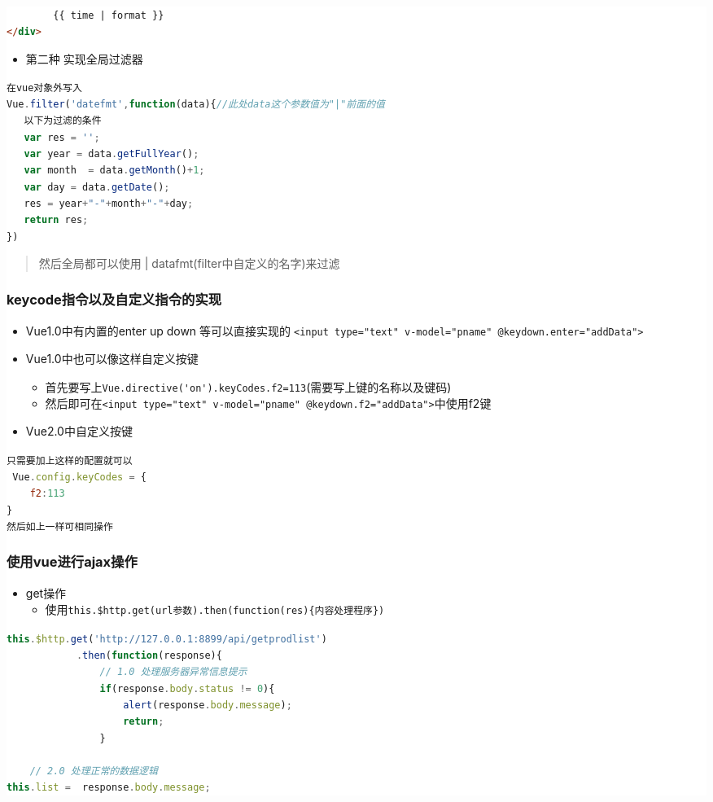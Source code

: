 ```html
        {{ time | format }}
</div>
```

- 第二种 实现全局过滤器

```javascript
在vue对象外写入
Vue.filter('datefmt',function(data){//此处data这个参数值为"|"前面的值
   以下为过滤的条件
   var res = '';
   var year = data.getFullYear();
   var month  = data.getMonth()+1;
   var day = data.getDate();
   res = year+"-"+month+"-"+day;
   return res;
})
```
> 然后全局都可以使用 | datafmt(filter中自定义的名字)来过滤

### keycode指令以及自定义指令的实现

-  Vue1.0中有内置的enter up down 等可以直接实现的
` <input type="text" v-model="pname" @keydown.enter="addData"> `

-  Vue1.0中也可以像这样自定义按键
    - 首先要写上`Vue.directive('on').keyCodes.f2=113`(需要写上键的名称以及键码)
    - 然后即可在`<input type="text" v-model="pname" @keydown.f2="addData">`中使用f2键 
-  Vue2.0中自定义按键
```javascript
只需要加上这样的配置就可以
 Vue.config.keyCodes = {
    f2:113
}
然后如上一样可相同操作
```

### 使用vue进行ajax操作

- get操作
    - 使用`this.$http.get(url参数).then(function(res){内容处理程序})`
```javascript
this.$http.get('http://127.0.0.1:8899/api/getprodlist')
            .then(function(response){
                // 1.0 处理服务器异常信息提示
                if(response.body.status != 0){
                    alert(response.body.message);
                    return;
                }

    // 2.0 处理正常的数据逻辑
this.list =  response.body.message;
```

